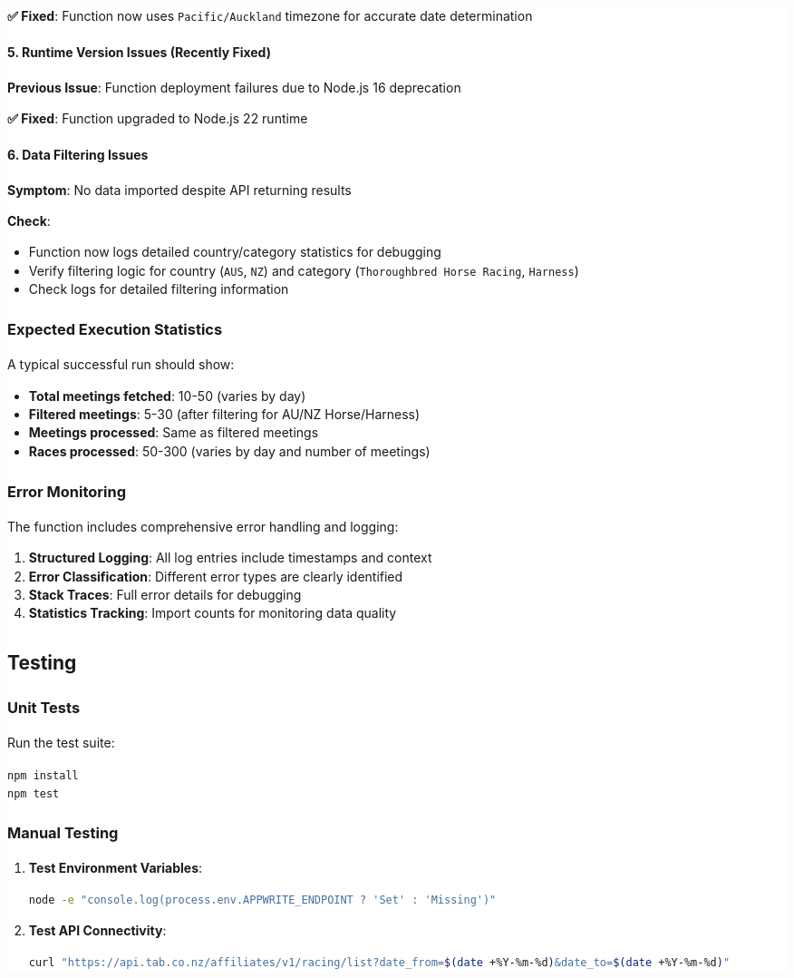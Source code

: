 **✅ Fixed**: Function now uses `Pacific/Auckland` timezone for accurate date determination

#### 5. Runtime Version Issues (**Recently Fixed**)

**Previous Issue**: Function deployment failures due to Node.js 16 deprecation

**✅ Fixed**: Function upgraded to Node.js 22 runtime

#### 6. Data Filtering Issues

**Symptom**: No data imported despite API returning results

**Check**:
- Function now logs detailed country/category statistics for debugging
- Verify filtering logic for country (`AUS`, `NZ`) and category (`Thoroughbred Horse Racing`, `Harness`)
- Check logs for detailed filtering information

### Expected Execution Statistics

A typical successful run should show:
- **Total meetings fetched**: 10-50 (varies by day)
- **Filtered meetings**: 5-30 (after filtering for AU/NZ Horse/Harness)
- **Meetings processed**: Same as filtered meetings
- **Races processed**: 50-300 (varies by day and number of meetings)

### Error Monitoring

The function includes comprehensive error handling and logging:

1. **Structured Logging**: All log entries include timestamps and context
2. **Error Classification**: Different error types are clearly identified
3. **Stack Traces**: Full error details for debugging
4. **Statistics Tracking**: Import counts for monitoring data quality

## Testing

### Unit Tests

Run the test suite:
```bash
npm install
npm test
```

### Manual Testing

1. **Test Environment Variables**:
   ```bash
   node -e "console.log(process.env.APPWRITE_ENDPOINT ? 'Set' : 'Missing')"
   ```

2. **Test API Connectivity**:
   ```bash
   curl "https://api.tab.co.nz/affiliates/v1/racing/list?date_from=$(date +%Y-%m-%d)&date_to=$(date +%Y-%m-%d)"
   ```
